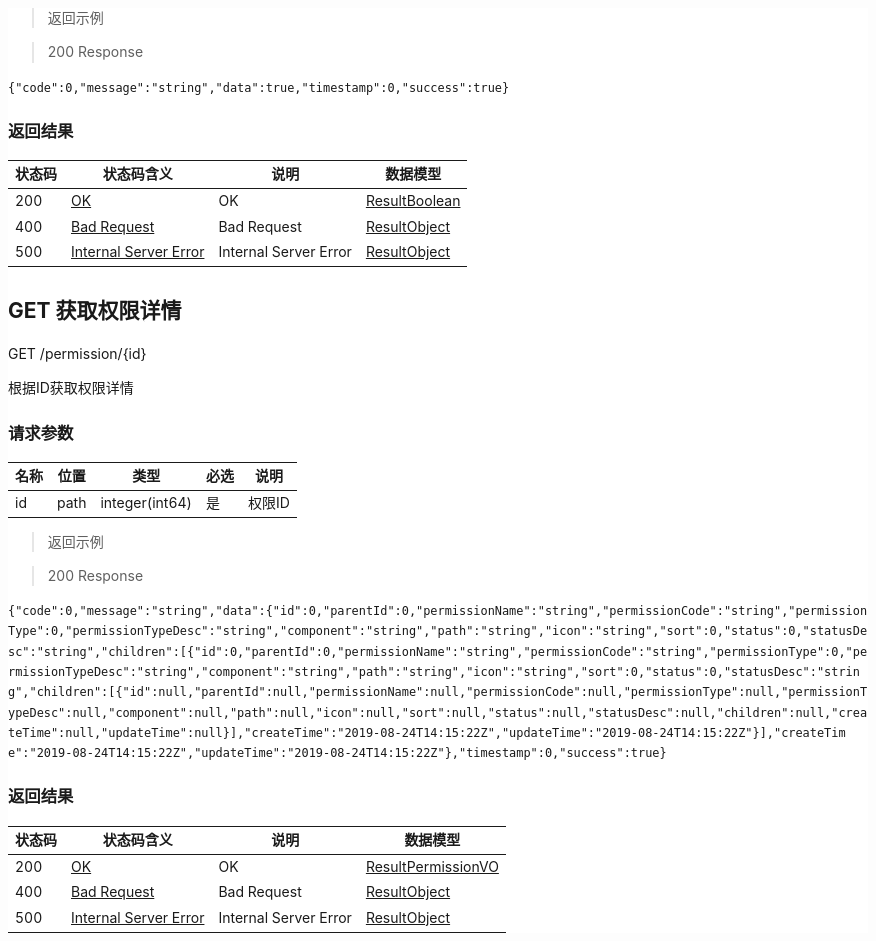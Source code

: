 > 返回示例

> 200 Response

```
{"code":0,"message":"string","data":true,"timestamp":0,"success":true}
```

### 返回结果

|状态码|状态码含义|说明|数据模型|
|---|---|---|---|
|200|[OK](https://tools.ietf.org/html/rfc7231#section-6.3.1)|OK|[ResultBoolean](#schemaresultboolean)|
|400|[Bad Request](https://tools.ietf.org/html/rfc7231#section-6.5.1)|Bad Request|[ResultObject](#schemaresultobject)|
|500|[Internal Server Error](https://tools.ietf.org/html/rfc7231#section-6.6.1)|Internal Server Error|[ResultObject](#schemaresultobject)|

<a id="opIdgetPermissionDetail"></a>

## GET 获取权限详情

GET /permission/{id}

根据ID获取权限详情

### 请求参数

|名称|位置|类型|必选|说明|
|---|---|---|---|---|
|id|path|integer(int64)| 是 |权限ID|

> 返回示例

> 200 Response

```
{"code":0,"message":"string","data":{"id":0,"parentId":0,"permissionName":"string","permissionCode":"string","permissionType":0,"permissionTypeDesc":"string","component":"string","path":"string","icon":"string","sort":0,"status":0,"statusDesc":"string","children":[{"id":0,"parentId":0,"permissionName":"string","permissionCode":"string","permissionType":0,"permissionTypeDesc":"string","component":"string","path":"string","icon":"string","sort":0,"status":0,"statusDesc":"string","children":[{"id":null,"parentId":null,"permissionName":null,"permissionCode":null,"permissionType":null,"permissionTypeDesc":null,"component":null,"path":null,"icon":null,"sort":null,"status":null,"statusDesc":null,"children":null,"createTime":null,"updateTime":null}],"createTime":"2019-08-24T14:15:22Z","updateTime":"2019-08-24T14:15:22Z"}],"createTime":"2019-08-24T14:15:22Z","updateTime":"2019-08-24T14:15:22Z"},"timestamp":0,"success":true}
```

### 返回结果

|状态码|状态码含义|说明|数据模型|
|---|---|---|---|
|200|[OK](https://tools.ietf.org/html/rfc7231#section-6.3.1)|OK|[ResultPermissionVO](#schemaresultpermissionvo)|
|400|[Bad Request](https://tools.ietf.org/html/rfc7231#section-6.5.1)|Bad Request|[ResultObject](#schemaresultobject)|
|500|[Internal Server Error](https://tools.ietf.org/html/rfc7231#section-6.6.1)|Internal Server Error|[ResultObject](#schemaresultobject)|
